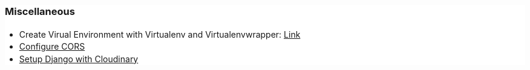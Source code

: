 ### Miscellaneous
- Create Virual Environment with Virtualenv and Virtualenvwrapper: [Link](https://docs.python-guide.org/dev/virtualenvs/)
- [Configure CORS](https://www.stackhawk.com/blog/django-cors-guide/)
- [Setup Django with Cloudinary](https://cloudinary.com/documentation/django_integration)




